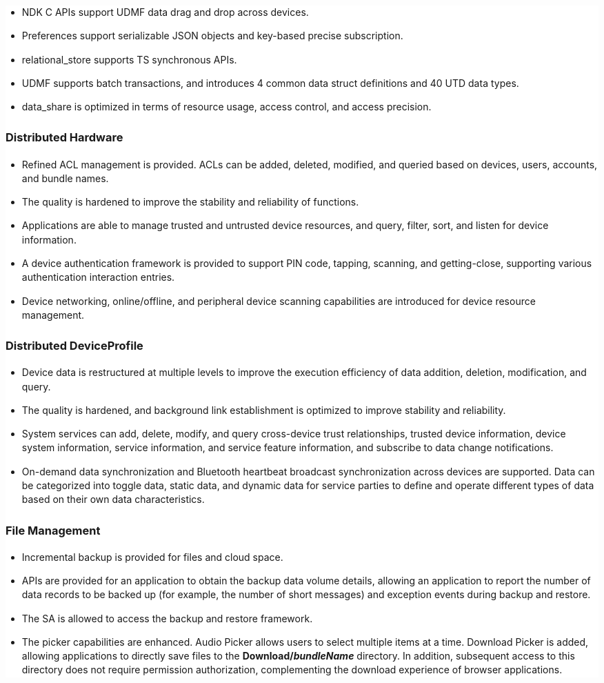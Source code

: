 - NDK C APIs support UDMF data drag and drop across devices.

- Preferences support serializable JSON objects and key-based precise subscription.

- relational_store supports TS synchronous APIs.

- UDMF supports batch transactions, and introduces 4 common data struct definitions and 40 UTD data types.

- data_share is optimized in terms of resource usage, access control, and access precision.


### Distributed Hardware

- Refined ACL management is provided. ACLs can be added, deleted, modified, and queried based on devices, users, accounts, and bundle names.

- The quality is hardened to improve the stability and reliability of functions.

- Applications are able to manage trusted and untrusted device resources, and query, filter, sort, and listen for device information.

- A device authentication framework is provided to support PIN code, tapping, scanning, and getting-close, supporting various authentication interaction entries.

- Device networking, online/offline, and peripheral device scanning capabilities are introduced for device resource management.


### Distributed DeviceProfile

- Device data is restructured at multiple levels to improve the execution efficiency of data addition, deletion, modification, and query.

- The quality is hardened, and background link establishment is optimized to improve stability and reliability.

- System services can add, delete, modify, and query cross-device trust relationships, trusted device information, device system information, service information, and service feature information, and subscribe to data change notifications.

- On-demand data synchronization and Bluetooth heartbeat broadcast synchronization across devices are supported. Data can be categorized into toggle data, static data, and dynamic data for service parties to define and operate different types of data based on their own data characteristics.


### File Management

- Incremental backup is provided for files and cloud space.

- APIs are provided for an application to obtain the backup data volume details, allowing an application to report the number of data records to be backed up (for example, the number of short messages) and exception events during backup and restore.

- The SA is allowed to access the backup and restore framework.

- The picker capabilities are enhanced. Audio Picker allows users to select multiple items at a time. Download Picker is added, allowing applications to directly save files to the **Download/*bundleName*** directory. In addition, subsequent access to this directory does not require permission authorization, complementing the download experience of browser applications.
